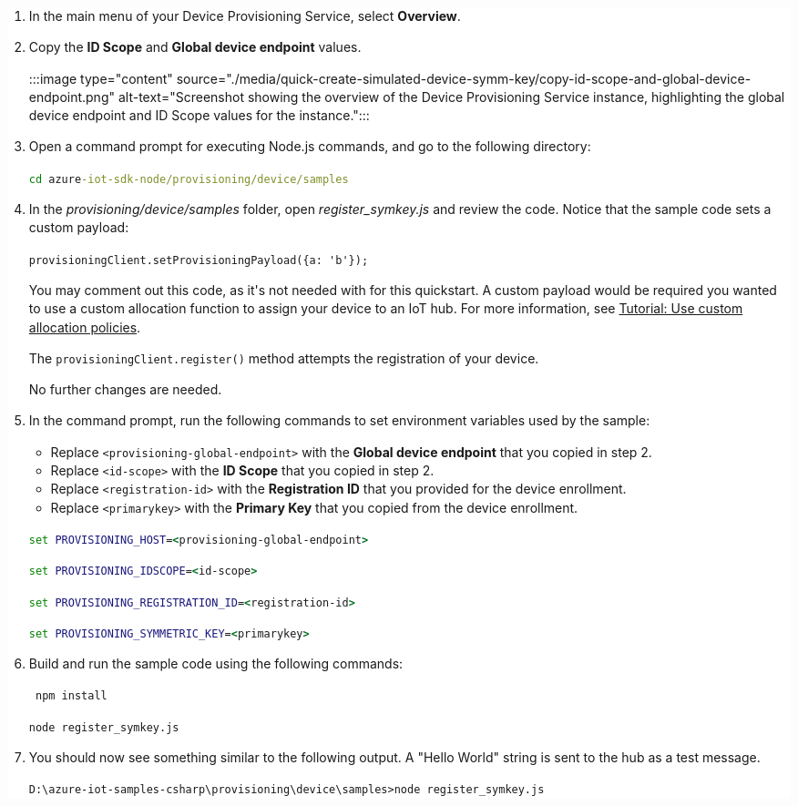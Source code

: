 1. In the main menu of your Device Provisioning Service, select **Overview**.

2. Copy the **ID Scope** and **Global device endpoint** values.

    :::image type="content" source="./media/quick-create-simulated-device-symm-key/copy-id-scope-and-global-device-endpoint.png" alt-text="Screenshot showing the overview of the Device Provisioning Service instance, highlighting the global device endpoint and ID Scope values for the instance.":::

3. Open a command prompt for executing Node.js commands, and go to the following directory:

    ```cmd
    cd azure-iot-sdk-node/provisioning/device/samples
    ```

4. In the *provisioning/device/samples* folder, open *register_symkey.js* and review the code. Notice that the sample code sets a custom payload:

    ```nodejs
    provisioningClient.setProvisioningPayload({a: 'b'});
    ```

    You may comment out this code, as it's not needed with for this quickstart. A custom payload would be required you wanted to use a custom allocation function to assign your device to an IoT hub. For more information, see [Tutorial: Use custom allocation policies](tutorial-custom-allocation-policies.md).

     The `provisioningClient.register()` method attempts the registration of your device.

    No further changes are needed.

5. In the command prompt, run the following commands to set environment variables used by the sample:

    * Replace `<provisioning-global-endpoint>` with the **Global device endpoint** that you copied in step 2.
    * Replace `<id-scope>` with the **ID Scope** that you copied in step 2.
    * Replace `<registration-id>` with the **Registration ID** that you provided for the device enrollment.
    * Replace `<primarykey>` with the **Primary Key** that you copied from the device enrollment.

    ```cmd
    set PROVISIONING_HOST=<provisioning-global-endpoint>
    ```

    ```cmd
    set PROVISIONING_IDSCOPE=<id-scope>
    ```

    ```cmd
    set PROVISIONING_REGISTRATION_ID=<registration-id>
    ```

    ```cmd
    set PROVISIONING_SYMMETRIC_KEY=<primarykey>
    ```

6. Build and run the sample code using the following commands:

   ```cmd
    npm install
    ```

    ```cmd
    node register_symkey.js
    ```

7. You should now see something similar to the following output. A "Hello World" string is sent to the hub as a test message.

     ```output
    D:\azure-iot-samples-csharp\provisioning\device\samples>node register_symkey.js
   ```